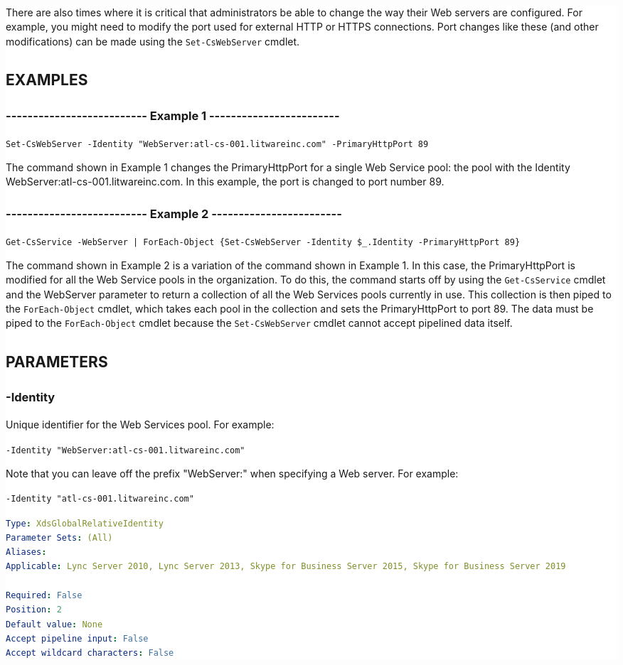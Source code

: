 There are also times where it is critical that administrators be able to change the way their Web servers are configured.
For example, you might need to modify the port used for external HTTP or HTTPS connections.
Port changes like these (and other modifications) can be made using the `Set-CsWebServer` cmdlet.


## EXAMPLES

### -------------------------- Example 1 ------------------------
```
Set-CsWebServer -Identity "WebServer:atl-cs-001.litwareinc.com" -PrimaryHttpPort 89
```

The command shown in Example 1 changes the PrimaryHttpPort for a single Web Service pool: the pool with the Identity WebServer:atl-cs-001.litwareinc.com.
In this example, the port is changed to port number 89.


### -------------------------- Example 2 ------------------------
```
Get-CsService -WebServer | ForEach-Object {Set-CsWebServer -Identity $_.Identity -PrimaryHttpPort 89}
```

The command shown in Example 2 is a variation of the command shown in Example 1.
In this case, the PrimaryHttpPort is modified for all the Web Service pools in the organization.
To do this, the command starts off by using the `Get-CsService` cmdlet and the WebServer parameter to return a collection of all the Web Services pools currently in use.
This collection is then piped to the `ForEach-Object` cmdlet, which takes each pool in the collection and sets the PrimaryHttpPort to port 89.
The data must be piped to the `ForEach-Object` cmdlet because the `Set-CsWebServer` cmdlet cannot accept pipelined data itself.


## PARAMETERS

### -Identity
Unique identifier for the Web Services pool.
For example:

`-Identity "WebServer:atl-cs-001.litwareinc.com"`

Note that you can leave off the prefix "WebServer:" when specifying a Web server.
For example:

`-Identity "atl-cs-001.litwareinc.com"`


```yaml
Type: XdsGlobalRelativeIdentity
Parameter Sets: (All)
Aliases: 
Applicable: Lync Server 2010, Lync Server 2013, Skype for Business Server 2015, Skype for Business Server 2019

Required: False
Position: 2
Default value: None
Accept pipeline input: False
Accept wildcard characters: False
```
